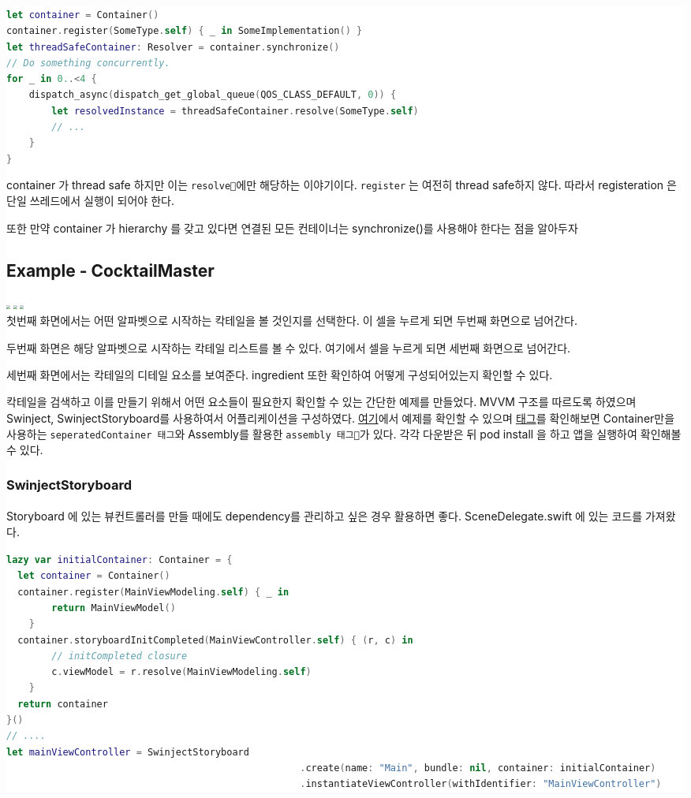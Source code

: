 ```swift
let container = Container()
container.register(SomeType.self) { _ in SomeImplementation() }
let threadSafeContainer: Resolver = container.synchronize()
// Do something concurrently.
for _ in 0..<4 {
    dispatch_async(dispatch_get_global_queue(QOS_CLASS_DEFAULT, 0)) {
        let resolvedInstance = threadSafeContainer.resolve(SomeType.self)
        // ...
    }
}
```

container 가 thread safe 하지만 이는 `resolve`에만 해당하는 이야기이다. `register` 는 여전히 thread safe하지 않다. 따라서 registeration 은 단일 쓰레드에서 실행이 되어야 한다. 

또한 만약 container 가 hierarchy 를 갖고 있다면 연결된 모든 컨테이너는 synchronize()를 사용해야 한다는 점을 알아두자



## Example - CocktailMaster
<div>
<img src="/Users/hyeontaekim/Documents/Dev/GitHub/OnemoonStudioBlog/images/swinject_cm_1.PNG" style="zoom:30%;" />
<img src="/Users/hyeontaekim/Documents/Dev/GitHub/OnemoonStudioBlog/images/swinject_cm_2.PNG" style="zoom:30%;" />
<img src="/Users/hyeontaekim/Documents/Dev/GitHub/OnemoonStudioBlog/images/swinject_cm_3.PNG" style="zoom:30%;" />
</div>
첫번째 화면에서는 어떤 알파벳으로 시작하는 칵테일을 볼 것인지를 선택한다. 이 셀을 누르게 되면 두번째 화면으로 넘어간다.

두번째 화면은 해당 알파벳으로 시작하는 칵테일 리스트를 볼 수 있다. 여기에서 셀을 누르게 되면 세번째 화면으로 넘어간다.

세번째 화면에서는 칵테일의 디테일 요소를 보여준다. ingredient 또한 확인하여 어떻게 구성되어있는지 확인할 수 있다.



칵테일을 검색하고 이를 만들기 위해서 어떤 요소들이 필요한지 확인할 수 있는 간단한 예제를 만들었다. MVVM 구조를 따르도록 하였으며 Swinject, SwinjectStoryboard를 사용하여서 어플리케이션을 구성하였다. [여기](https://github.com/onemoonStudio/CocktailMaster)에서 예제를 확인할 수 있으며 [태그](https://github.com/onemoonStudio/CocktailMaster/tags)를 확인해보면 Container만을 사용하는 `seperatedContainer 태그`와 Assembly를 활용한 `assembly 태그`가 있다. 각각 다운받은 뒤 pod install 을 하고 앱을 실행하여 확인해볼 수 있다.

### SwinjectStoryboard 

Storyboard 에 있는 뷰컨트롤러를 만들 때에도 dependency를 관리하고 싶은 경우 활용하면 좋다. SceneDelegate.swift 에 있는 코드를 가져왔다.

```swift
lazy var initialContainer: Container = {
  let container = Container()
  container.register(MainViewModeling.self) { _ in 
		return MainViewModel() 
	}
  container.storyboardInitCompleted(MainViewController.self) { (r, c) in 
		// initCompleted closure
		c.viewModel = r.resolve(MainViewModeling.self) 
	}
  return container
}()
// ....
let mainViewController = SwinjectStoryboard
													.create(name: "Main", bundle: nil, container: initialContainer)
													.instantiateViewController(withIdentifier: "MainViewController")
```
